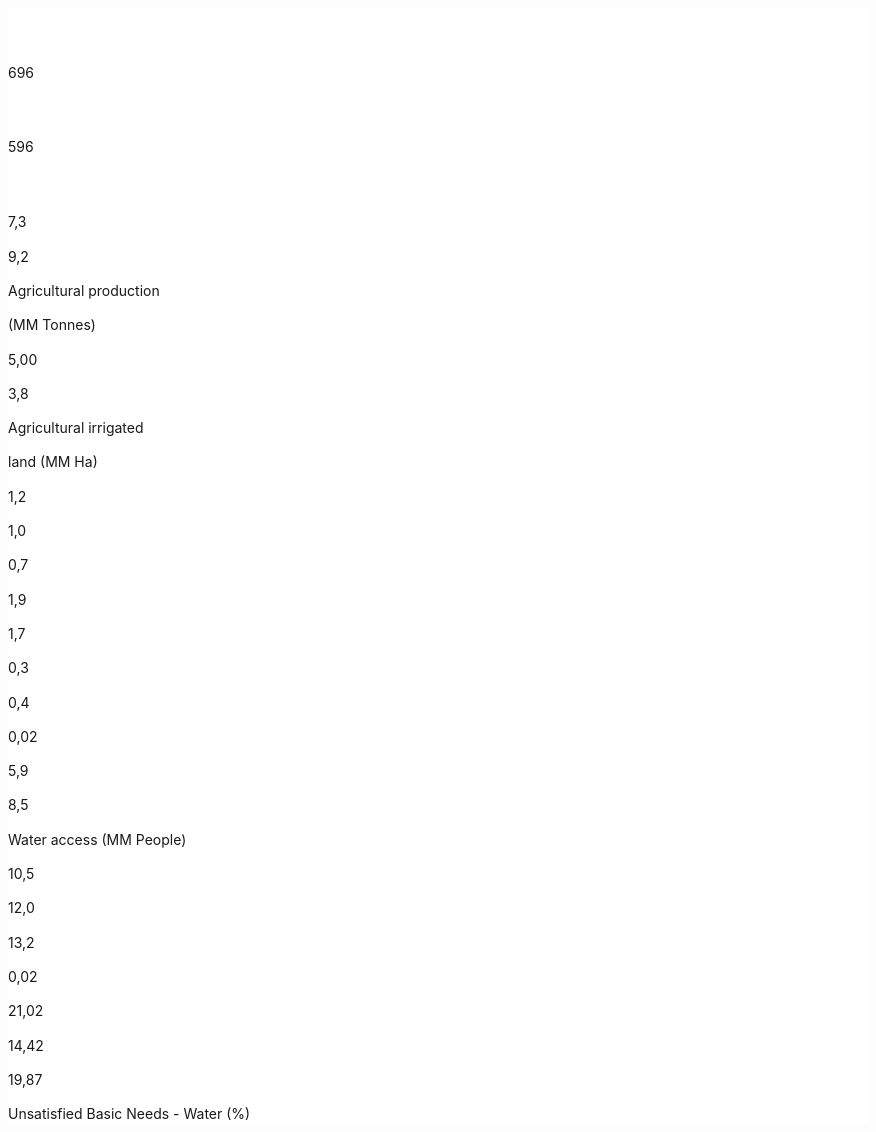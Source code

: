   	
  

696	
  	
  	
  

596	
  	
  	
  

7,3

9,2

Agricultural production 

(MM Tonnes)

5,00

3,8

Agricultural irrigated 

land (MM Ha)

1,2

1,0

0,7

1,9

1,7

0,3

0,4

0,02

5,9

8,5

Water access 
(MM People)

10,5

12,0

13,2

0,02

21,02

14,42

19,87

Unsatisfied Basic 
Needs - Water (%)
